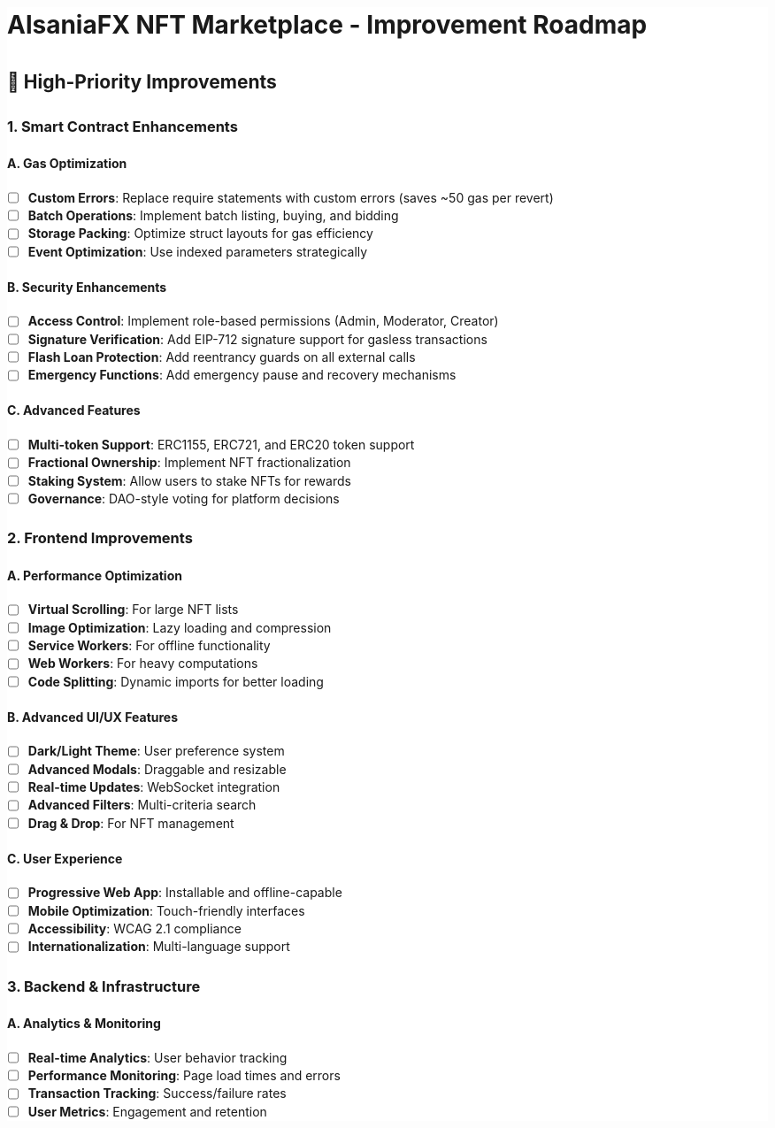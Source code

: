 # AlsaniaFX NFT Marketplace - Improvement Roadmap

## 🚀 **High-Priority Improvements**

### **1. Smart Contract Enhancements**

#### **A. Gas Optimization**
- [ ] **Custom Errors**: Replace require statements with custom errors (saves ~50 gas per revert)
- [ ] **Batch Operations**: Implement batch listing, buying, and bidding
- [ ] **Storage Packing**: Optimize struct layouts for gas efficiency
- [ ] **Event Optimization**: Use indexed parameters strategically

#### **B. Security Enhancements**
- [ ] **Access Control**: Implement role-based permissions (Admin, Moderator, Creator)
- [ ] **Signature Verification**: Add EIP-712 signature support for gasless transactions
- [ ] **Flash Loan Protection**: Add reentrancy guards on all external calls
- [ ] **Emergency Functions**: Add emergency pause and recovery mechanisms

#### **C. Advanced Features**
- [ ] **Multi-token Support**: ERC1155, ERC721, and ERC20 token support
- [ ] **Fractional Ownership**: Implement NFT fractionalization
- [ ] **Staking System**: Allow users to stake NFTs for rewards
- [ ] **Governance**: DAO-style voting for platform decisions

### **2. Frontend Improvements**

#### **A. Performance Optimization**
- [ ] **Virtual Scrolling**: For large NFT lists
- [ ] **Image Optimization**: Lazy loading and compression
- [ ] **Service Workers**: For offline functionality
- [ ] **Web Workers**: For heavy computations
- [ ] **Code Splitting**: Dynamic imports for better loading

#### **B. Advanced UI/UX Features**
- [ ] **Dark/Light Theme**: User preference system
- [ ] **Advanced Modals**: Draggable and resizable
- [ ] **Real-time Updates**: WebSocket integration
- [ ] **Advanced Filters**: Multi-criteria search
- [ ] **Drag & Drop**: For NFT management

#### **C. User Experience**
- [ ] **Progressive Web App**: Installable and offline-capable
- [ ] **Mobile Optimization**: Touch-friendly interfaces
- [ ] **Accessibility**: WCAG 2.1 compliance
- [ ] **Internationalization**: Multi-language support

### **3. Backend & Infrastructure**

#### **A. Analytics & Monitoring**
- [ ] **Real-time Analytics**: User behavior tracking
- [ ] **Performance Monitoring**: Page load times and errors
- [ ] **Transaction Tracking**: Success/failure rates
- [ ] **User Metrics**: Engagement and retention
